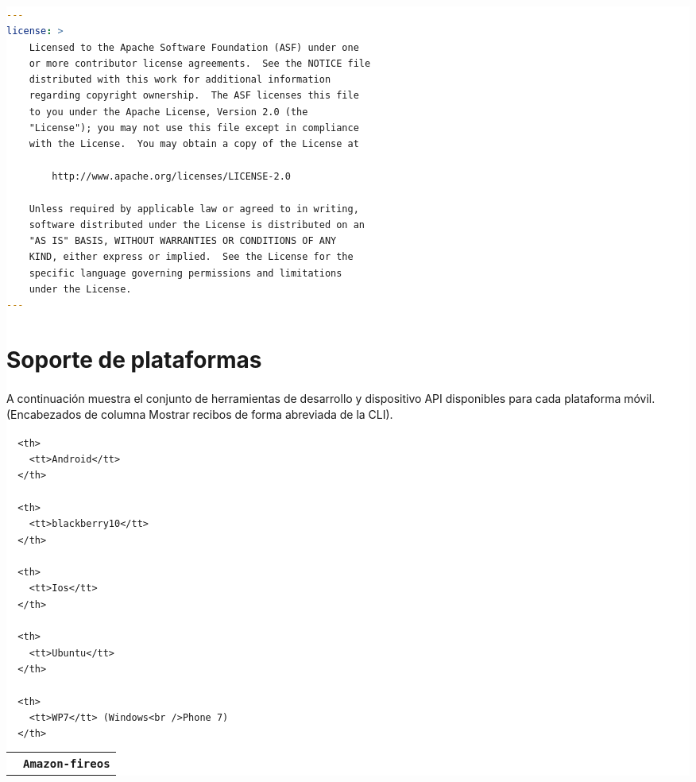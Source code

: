```yaml
---
license: >
    Licensed to the Apache Software Foundation (ASF) under one
    or more contributor license agreements.  See the NOTICE file
    distributed with this work for additional information
    regarding copyright ownership.  The ASF licenses this file
    to you under the Apache License, Version 2.0 (the
    "License"); you may not use this file except in compliance
    with the License.  You may obtain a copy of the License at

        http://www.apache.org/licenses/LICENSE-2.0

    Unless required by applicable law or agreed to in writing,
    software distributed under the License is distributed on an
    "AS IS" BASIS, WITHOUT WARRANTIES OR CONDITIONS OF ANY
    KIND, either express or implied.  See the License for the
    specific language governing permissions and limitations
    under the License.
---
```


# Soporte de plataformas

A continuación muestra el conjunto de herramientas de desarrollo y dispositivo API disponibles para cada plataforma móvil. (Encabezados de columna Mostrar recibos de forma abreviada de la CLI).



<table class="compat" width="100%">
  <tr>
    <th>
      </td> <th>
        <tt>Amazon-fireos</tt>
      </th>
      
      <th>
        <tt>Android</tt>
      </th>
      
      <th>
        <tt>blackberry10</tt>
      </th>
      
      <th>
        <tt>Ios</tt>
      </th>
      
      <th>
        <tt>Ubuntu</tt>
      </th>
      
      <th>
        <tt>WP7</tt> (Windows<br />Phone 7)
      </th>
      